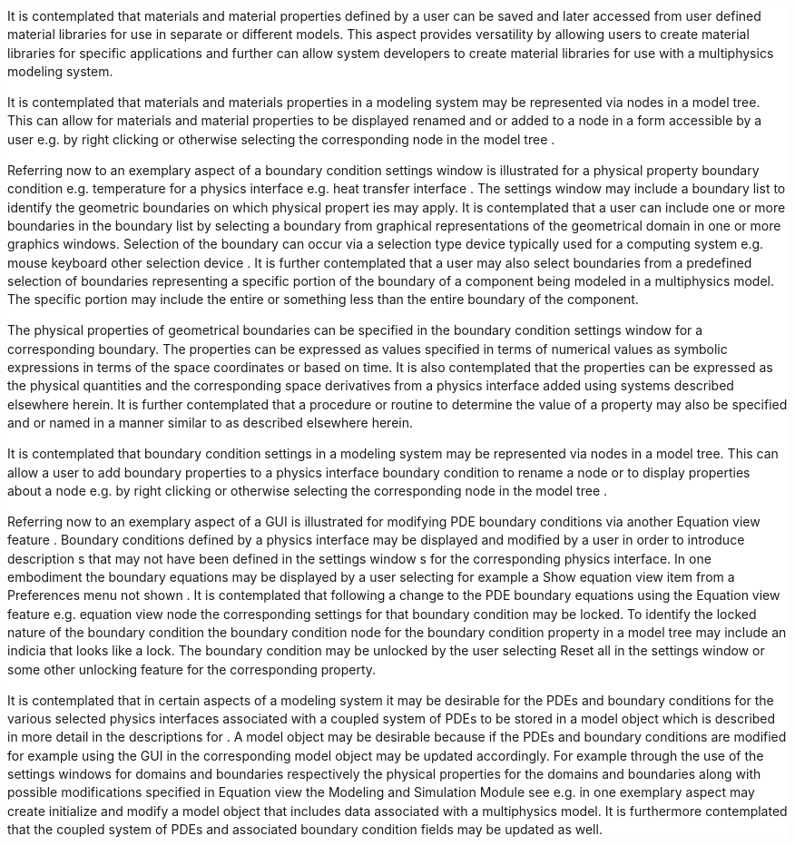 It is contemplated that materials and material properties defined by a user can be saved and later accessed from user defined material libraries for use in separate or different models. This aspect provides versatility by allowing users to create material libraries for specific applications and further can allow system developers to create material libraries for use with a multiphysics modeling system.

It is contemplated that materials and materials properties in a modeling system may be represented via nodes in a model tree. This can allow for materials and material properties to be displayed renamed and or added to a node in a form accessible by a user e.g. by right clicking or otherwise selecting the corresponding node in the model tree .

Referring now to an exemplary aspect of a boundary condition settings window is illustrated for a physical property boundary condition e.g. temperature for a physics interface e.g. heat transfer interface . The settings window may include a boundary list to identify the geometric boundaries on which physical propert ies may apply. It is contemplated that a user can include one or more boundaries in the boundary list by selecting a boundary from graphical representations of the geometrical domain in one or more graphics windows. Selection of the boundary can occur via a selection type device typically used for a computing system e.g. mouse keyboard other selection device . It is further contemplated that a user may also select boundaries from a predefined selection of boundaries representing a specific portion of the boundary of a component being modeled in a multiphysics model. The specific portion may include the entire or something less than the entire boundary of the component.

The physical properties of geometrical boundaries can be specified in the boundary condition settings window for a corresponding boundary. The properties can be expressed as values specified in terms of numerical values as symbolic expressions in terms of the space coordinates or based on time. It is also contemplated that the properties can be expressed as the physical quantities and the corresponding space derivatives from a physics interface added using systems described elsewhere herein. It is further contemplated that a procedure or routine to determine the value of a property may also be specified and or named in a manner similar to as described elsewhere herein.

It is contemplated that boundary condition settings in a modeling system may be represented via nodes in a model tree. This can allow a user to add boundary properties to a physics interface boundary condition to rename a node or to display properties about a node e.g. by right clicking or otherwise selecting the corresponding node in the model tree .

Referring now to an exemplary aspect of a GUI is illustrated for modifying PDE boundary conditions via another Equation view feature . Boundary conditions defined by a physics interface may be displayed and modified by a user in order to introduce description s that may not have been defined in the settings window s for the corresponding physics interface. In one embodiment the boundary equations may be displayed by a user selecting for example a Show equation view item from a Preferences menu not shown . It is contemplated that following a change to the PDE boundary equations using the Equation view feature e.g. equation view node the corresponding settings for that boundary condition may be locked. To identify the locked nature of the boundary condition the boundary condition node for the boundary condition property in a model tree may include an indicia that looks like a lock. The boundary condition may be unlocked by the user selecting Reset all in the settings window or some other unlocking feature for the corresponding property.

It is contemplated that in certain aspects of a modeling system it may be desirable for the PDEs and boundary conditions for the various selected physics interfaces associated with a coupled system of PDEs to be stored in a model object which is described in more detail in the descriptions for . A model object may be desirable because if the PDEs and boundary conditions are modified for example using the GUI in the corresponding model object may be updated accordingly. For example through the use of the settings windows for domains and boundaries respectively the physical properties for the domains and boundaries along with possible modifications specified in Equation view the Modeling and Simulation Module see e.g. in one exemplary aspect may create initialize and modify a model object that includes data associated with a multiphysics model. It is furthermore contemplated that the coupled system of PDEs and associated boundary condition fields may be updated as well.
